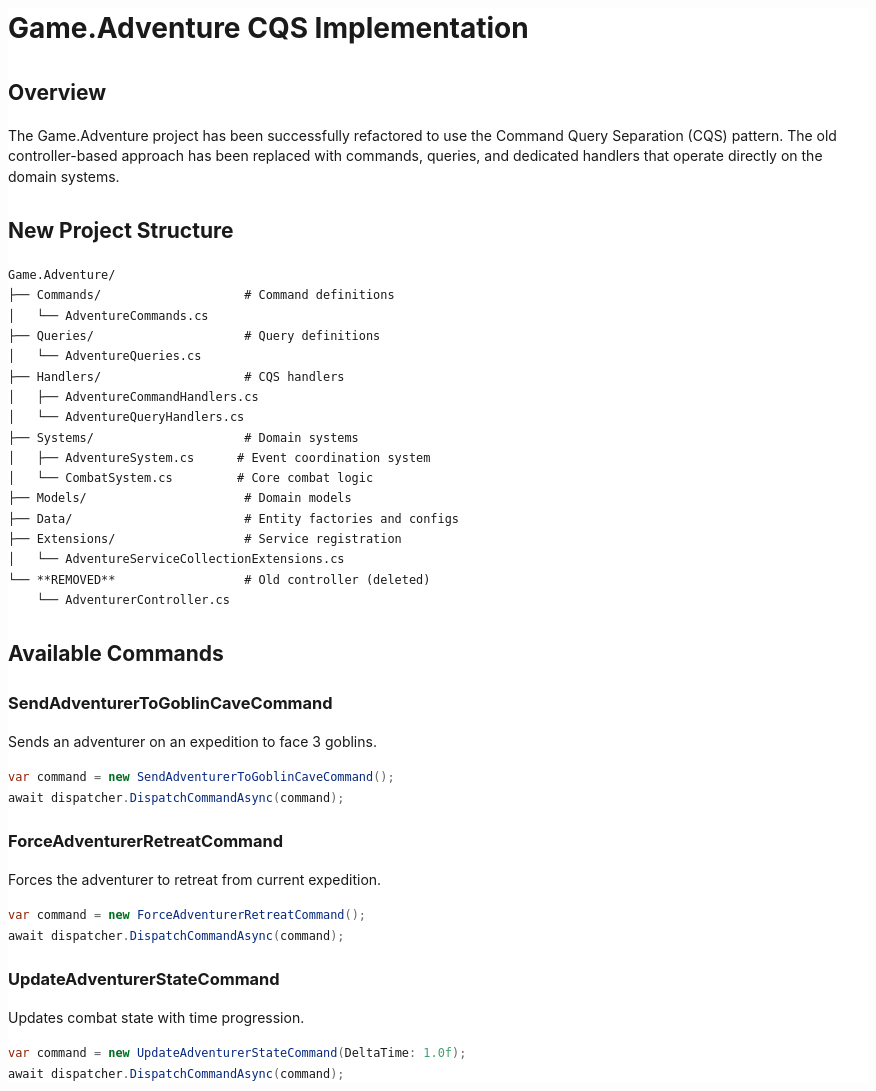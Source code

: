 # Game.Adventure CQS Implementation

## Overview

The Game.Adventure project has been successfully refactored to use the Command Query Separation (CQS) pattern. The old controller-based approach has been replaced with commands, queries, and dedicated handlers that operate directly on the domain systems.

## New Project Structure

```
Game.Adventure/
├── Commands/                    # Command definitions
│   └── AdventureCommands.cs
├── Queries/                     # Query definitions  
│   └── AdventureQueries.cs
├── Handlers/                    # CQS handlers
│   ├── AdventureCommandHandlers.cs
│   └── AdventureQueryHandlers.cs
├── Systems/                     # Domain systems
│   ├── AdventureSystem.cs      # Event coordination system
│   └── CombatSystem.cs         # Core combat logic
├── Models/                      # Domain models
├── Data/                        # Entity factories and configs
├── Extensions/                  # Service registration
│   └── AdventureServiceCollectionExtensions.cs
└── **REMOVED**                  # Old controller (deleted)
    └── AdventurerController.cs
```

## Available Commands

### SendAdventurerToGoblinCaveCommand
Sends an adventurer on an expedition to face 3 goblins.
```csharp
var command = new SendAdventurerToGoblinCaveCommand();
await dispatcher.DispatchCommandAsync(command);
```

### ForceAdventurerRetreatCommand
Forces the adventurer to retreat from current expedition.
```csharp
var command = new ForceAdventurerRetreatCommand();
await dispatcher.DispatchCommandAsync(command);
```

### UpdateAdventurerStateCommand
Updates combat state with time progression.
```csharp
var command = new UpdateAdventurerStateCommand(DeltaTime: 1.0f);
await dispatcher.DispatchCommandAsync(command);
```
